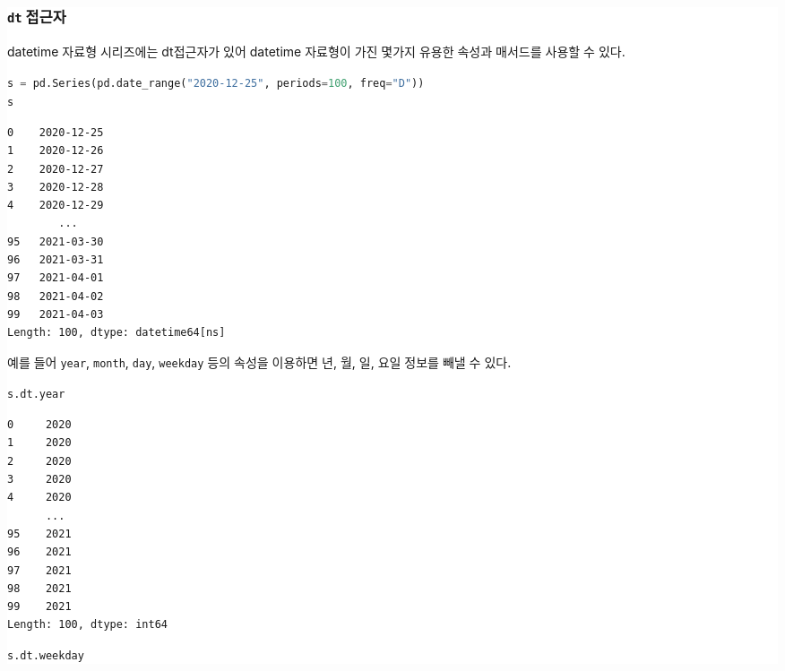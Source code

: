 

### `dt` 접근자

datetime 자료형 시리즈에는 dt접근자가 있어 datetime 자료형이 가진 몇가지 유용한 속성과 매서드를 사용할 수 있다.


```python
s = pd.Series(pd.date_range("2020-12-25", periods=100, freq="D"))
s
```




    0    2020-12-25
    1    2020-12-26
    2    2020-12-27
    3    2020-12-28
    4    2020-12-29
            ...    
    95   2021-03-30
    96   2021-03-31
    97   2021-04-01
    98   2021-04-02
    99   2021-04-03
    Length: 100, dtype: datetime64[ns]



예를 들어 `year`, `month`, `day`, `weekday` 등의 속성을 이용하면 년, 월, 일, 요일 정보를 빼낼 수 있다.


```python
s.dt.year
```




    0     2020
    1     2020
    2     2020
    3     2020
    4     2020
          ... 
    95    2021
    96    2021
    97    2021
    98    2021
    99    2021
    Length: 100, dtype: int64




```python
s.dt.weekday
```




